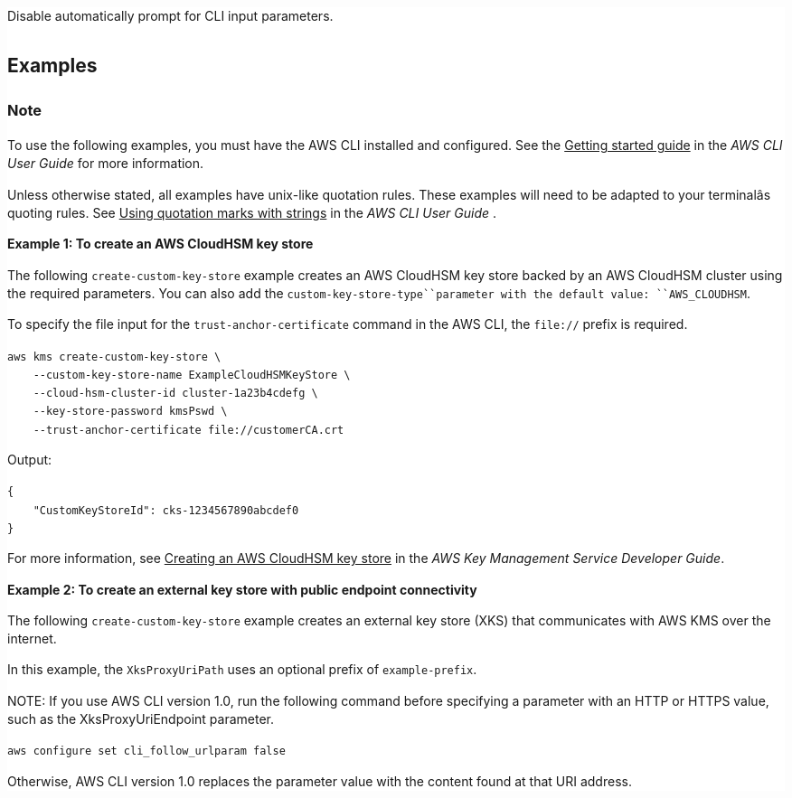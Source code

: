 Disable automatically prompt for CLI input parameters.

## Examples

### Note

To use the following examples, you must have the AWS CLI installed and configured. See the [Getting started guide](https://docs.aws.amazon.com/cli/latest/userguide/cli-chap-getting-started.html) in the *AWS CLI User Guide* for more information.

Unless otherwise stated, all examples have unix-like quotation rules. These examples will need to be adapted to your terminalâs quoting rules. See [Using quotation marks with strings](https://docs.aws.amazon.com/cli/latest/userguide/cli-usage-parameters-quoting-strings.html) in the *AWS CLI User Guide* .

**Example 1: To create an AWS CloudHSM key store**

The following `create-custom-key-store` example creates an AWS CloudHSM key store backed by an AWS CloudHSM cluster using the required parameters. You can also add the `custom-key-store-type``parameter with the default value: ``AWS_CLOUDHSM`.

To specify the file input for the `trust-anchor-certificate` command in the AWS CLI, the `file://` prefix is required.

```
aws kms create-custom-key-store \
    --custom-key-store-name ExampleCloudHSMKeyStore \
    --cloud-hsm-cluster-id cluster-1a23b4cdefg \
    --key-store-password kmsPswd \
    --trust-anchor-certificate file://customerCA.crt
```

Output:

```
{
    "CustomKeyStoreId": cks-1234567890abcdef0
}
```

For more information, see [Creating an AWS CloudHSM key store](https://docs.aws.amazon.com/kms/latest/developerguide/create-keystore.html) in the *AWS Key Management Service Developer Guide*.

**Example 2: To create an external key store with public endpoint connectivity**

The following `create-custom-key-store` example creates an external key store (XKS) that communicates with AWS KMS over the internet.

In this example, the `XksProxyUriPath` uses an optional prefix of `example-prefix`.

NOTE: If you use AWS CLI version 1.0, run the following command before specifying a parameter with an HTTP or HTTPS value, such as the XksProxyUriEndpoint parameter.

```
aws configure set cli_follow_urlparam false
```

Otherwise, AWS CLI version 1.0 replaces the parameter value with the content found at that URI address.
